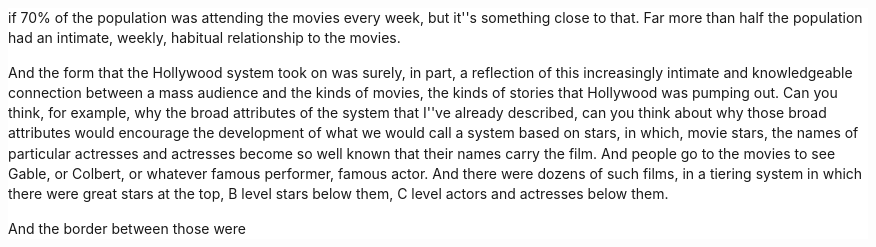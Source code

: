  <span m="375000">if</span> <span m="375120">70%</span> <span m="375820">of</span>
  <span m="375890">the</span> <span m="375960">population</span> <span m="376740">was</span>
  <span m="376980">attending</span> <span m="377410">the</span> <span m="377480">movies</span>
  <span m="377870">every</span> <span m="378060">week,</span> <span m="378630">but
  it''s</span> <span m="378760">something</span> <span m="379130">close</span> <span
  m="379410">to</span> <span m="379520">that.</span> <span m="379970">Far</span> <span
  m="380380">more</span> <span m="380670">than</span> <span m="380870">half</span>
  <span m="381210">the</span> <span m="381300">population</span> <span m="382430">had</span>
  <span m="383150">an</span> <span m="383440">intimate,</span> <span m="384010">weekly,</span>
  <span m="384660">habitual</span> <span m="385400">relationship</span> <span m="386250">to</span>
  <span m="386450">the</span> <span m="386530">movies.</span></p><p><span m="387540">And</span>
  <span m="387760">the</span> <span m="387850">form</span> <span m="388610">that</span>
  <span m="388800">the</span> <span m="388880">Hollywood</span> <span m="389330">system</span>
  <span m="389710">took</span> <span m="389950">on</span> <span m="390750">was</span>
  <span m="390920">surely,</span> <span m="391340">in</span> <span m="391450">part,</span>
  <span m="391810">a</span> <span m="391920">reflection</span> <span m="392810">of</span>
  <span m="393030">this</span> <span m="393500">increasingly</span> <span m="394460">intimate</span>
  <span m="395220">and</span> <span m="395520">knowledgeable</span> <span m="396180">connection</span>
  <span m="397040">between</span> <span m="397830">a</span> <span m="397950">mass</span>
  <span m="398320">audience</span> <span m="399050">and</span> <span m="399250">the</span>
  <span m="399340">kinds</span> <span m="399900">of</span> <span m="400000">movies,</span>
  <span m="400630">the</span> <span m="400760">kinds</span> <span m="401150">of</span>
  <span m="401250">stories</span> <span m="401940">that</span> <span m="402100">Hollywood</span>
  <span m="402770">was</span> <span m="404110">pumping</span> <span m="404530">out.</span>
  <span m="405030">Can</span> <span m="405180">you</span> <span m="405280">think,</span>
  <span m="405570">for</span> <span m="405700">example,</span> <span m="406240">why</span>
  <span m="407950">the</span> <span m="408480">broad</span> <span m="410270">attributes</span>
  <span m="411010">of</span> <span m="411150">the</span> <span m="411250">system</span>
  <span m="411630">that</span> <span m="411770">I''ve</span> <span m="411920">already</span>
  <span m="412260">described,</span> <span m="413130">can</span> <span m="413260">you</span>
  <span m="413350">think</span> <span m="413570">about</span> <span m="413890">why</span>
  <span m="414210">those</span> <span m="414520">broad</span> <span m="414790">attributes</span>
  <span m="415530">would</span> <span m="415760">encourage</span> <span m="416310">the</span>
  <span m="416440">development</span> <span m="417380">of</span> <span m="417540">what</span>
  <span m="417990">we</span> <span m="418200">would</span> <span m="418370">call</span>
  <span m="419130">a</span> <span m="419230">system</span> <span m="419930">based</span>
  <span m="420320">on</span> <span m="420630">stars,</span> <span m="421350">in</span>
  <span m="421460">which,</span> <span m="421630">movie</span> <span m="422030">stars,</span>
  <span m="422520">the</span> <span m="422610">names</span> <span m="422960">of</span>
  <span m="423060">particular</span> <span m="423760">actresses</span> <span m="424270">and</span>
  <span m="424400">actresses</span> <span m="425100">become</span> <span m="425440">so</span>
  <span m="425680">well</span> <span m="425950">known</span> <span m="426600">that</span>
  <span m="427340">their</span> <span m="427560">names</span> <span m="428070">carry</span>
  <span m="428390">the</span> <span m="428480">film.</span> <span m="428760">And</span>
  <span m="428860">people</span> <span m="429120">go</span> <span m="429310">to</span>
  <span m="429370">the</span> <span m="429450">movies</span> <span m="429820">to</span>
  <span m="429930">see</span> <span m="430120">Gable,</span> <span m="430860">or</span>
  <span m="431080">Colbert,</span> <span m="431960">or</span> <span m="432630">whatever</span>
  <span m="433340">famous</span> <span m="433770">performer,</span> <span m="434260">famous</span>
  <span m="434620">actor.</span> <span m="435220">And</span> <span m="435400">there</span>
  <span m="435480">were</span> <span m="435560">dozens</span> <span m="436040">of</span>
  <span m="436140">such</span> <span m="436430">films,</span> <span m="437390">in</span>
  <span m="437570">a</span> <span m="437660">tiering</span> <span m="438080">system</span>
  <span m="438480">in</span> <span m="438570">which</span> <span m="438750">there</span>
  <span m="438840">were</span> <span m="439010">great</span> <span m="439310">stars</span>
  <span m="439660">at</span> <span m="439760">the</span> <span m="439880">top,</span>
  <span m="440530">B</span> <span m="440860">level</span> <span m="441150">stars</span>
  <span m="441540">below</span> <span m="441890">them,</span> <span m="442350">C</span>
  <span m="442670">level</span> <span m="443230">actors</span> <span m="443730">and</span>
  <span m="443840">actresses</span> <span m="444300">below</span> <span m="444650">them.</span></p><p><span
  m="445030">And</span> <span m="445520">the</span> <span m="446470">border</span>
  <span m="446900">between</span> <span m="447340">those</span> <span m="447530">were</span>